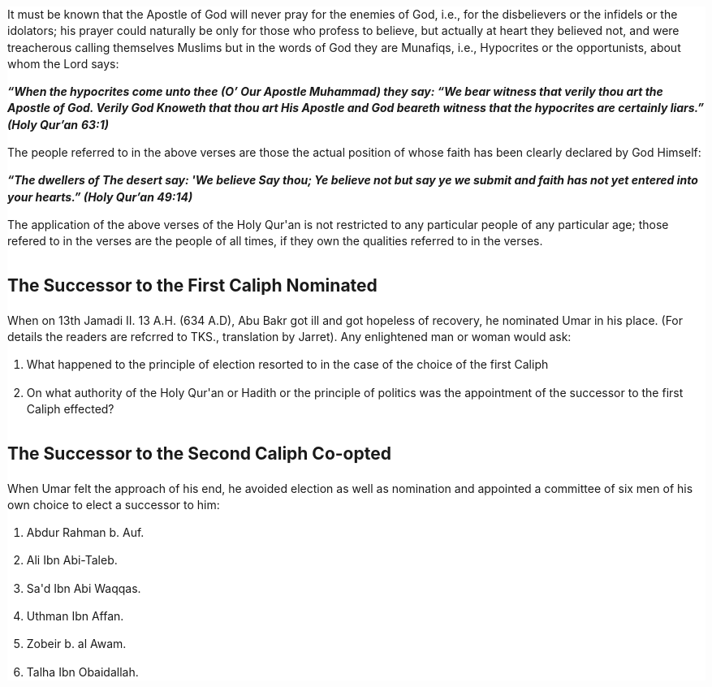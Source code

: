 It must be known that the Apostle of God will never pray for the enemies
of God, i.e., for the disbelievers or the infidels or the idolators; his
prayer could naturally be only for those who profess to believe, but
actually at heart they believed not, and were treacherous calling
themselves Muslims but in the words of God they are Munafiqs, i.e.,
Hypocrites or the opportunists, about whom the Lord says:

***“When the hypocrites come unto thee (O’ Our Apostle Muhammad) they
say: “We bear witness that verily thou art the Apostle of God. Verily
God Knoweth that thou art His Apostle and God beareth witness that the
hypocrites are certainly liars.”*** ***(Holy Qur’an*** ***63:1)***

The people referred to in the above verses are those the actual position
of whose faith has been clearly declared by God Himself:

***“The dwellers of The desert say: 'We believe Say thou; Ye believe not
but say ye we submit and faith has not yet entered into your hearts.”
(Holy Qur’an 49:14)***

The application of the above verses of the Holy Qur'an is not restricted
to any particular people of any particular age; those refered to in the
verses are the people of all times, if they own the qualities referred
to in the verses.

The Successor to the First Caliph Nominated
-------------------------------------------

When on 13th Jamadi II. 13 A.H. (634 A.D), Abu Bakr got ill and got
hopeless of recovery, he nominated Umar in his place. (For details the
readers are refcrred to TKS., translation by Jarret). Any enlightened
man or woman would ask:

1. What happened to the principle of election resorted to in the case of
the choice of the first Caliph

2. On what authority of the Holy Qur'an or Hadith or the principle of
politics was the appointment of the successor to the first Caliph
effected?

The Successor to the Second Caliph Co-opted
-------------------------------------------

When Umar felt the approach of his end, he avoided election as well as
nomination and appointed a committee of six men of his own choice to
elect a successor to him:

1. Abdur Rahman b. Auf.

2. Ali Ibn Abi-Taleb.

3. Sa'd Ibn Abi Waqqas.

4. Uthman Ibn Affan.

5. Zobeir b. al Awam.

6. Talha Ibn Obaidallah.
